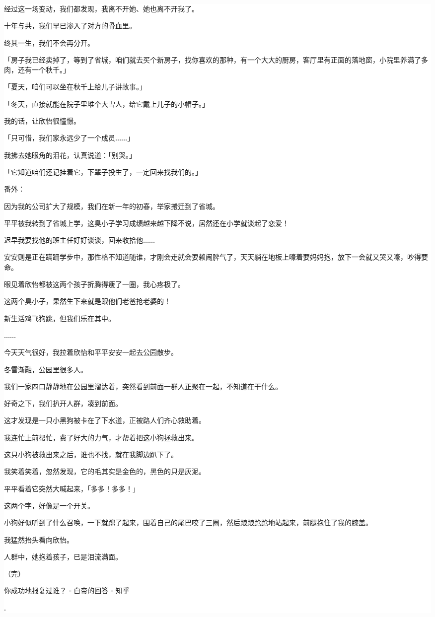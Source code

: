 经过这一场变动，我们都发现，我离不开她、她也离不开我了。

十年与共，我们早已渗入了对方的骨血里。

终其一生，我们不会再分开。

「房子我已经卖掉了，等到了省城，咱们就去买个新房子，找你喜欢的那种，有一个大大的厨房，客厅里有正面的落地窗，小院里养满了多肉，还有一个秋千。」

「夏天，咱们可以坐在秋千上给儿子讲故事。」

「冬天，直接就能在院子里堆个大雪人，给它戴上儿子的小帽子。」

我的话，让欣怡很憧憬。

「只可惜，我们家永远少了一个成员……」

我拂去她眼角的泪花，认真说道：「别哭。」

「它知道咱们还记挂着它，下辈子投生了，一定回来找我们的。」

番外：

因为我的公司扩大了规模，我们在新一年的初春，举家搬迁到了省城。

平平被我转到了省城上学，这臭小子学习成绩越来越下降不说，居然还在小学就谈起了恋爱！

迟早我要找他的班主任好好谈谈，回来收拾他……

安安则是正在蹒跚学步中，那性格不知道随谁，才刚会走就会耍赖闹脾气了，天天躺在地板上嚎着要妈妈抱，放下一会就又哭又嚎，吵得要命。

眼见着欣怡都被这两个孩子折腾得瘦了一圈，我心疼极了。

这两个臭小子，果然生下来就是跟他们老爸抢老婆的！

新生活鸡飞狗跳，但我们乐在其中。

……

今天天气很好，我拉着欣怡和平平安安一起去公园散步。

冬雪渐融，公园里很多人。

我们一家四口静静地在公园里溜达着，突然看到前面一群人正聚在一起，不知道在干什么。

好奇之下，我们扒开人群，凑到前面。

这才发现是一只小黑狗被卡在了下水道，正被路人们齐心救助着。

我连忙上前帮忙，费了好大的力气，才帮着把这小狗拯救出来。

这只小狗被救出来之后，谁也不找，就在我脚边趴下了。

我笑着笑着，忽然发现，它的毛其实是金色的，黑色的只是灰泥。

平平看着它突然大喊起来，「多多！多多！」

这两个字，好像是一个开关。

小狗好似听到了什么召唤，一下就蹿了起来，围着自己的尾巴咬了三圈，然后踉踉跄跄地站起来，前腿抱住了我的膝盖。

我猛然抬头看向欣怡。

人群中，她抱着孩子，已是泪流满面。

（完）

你成功地报复过谁？ - 白帝的回答 - 知乎

.